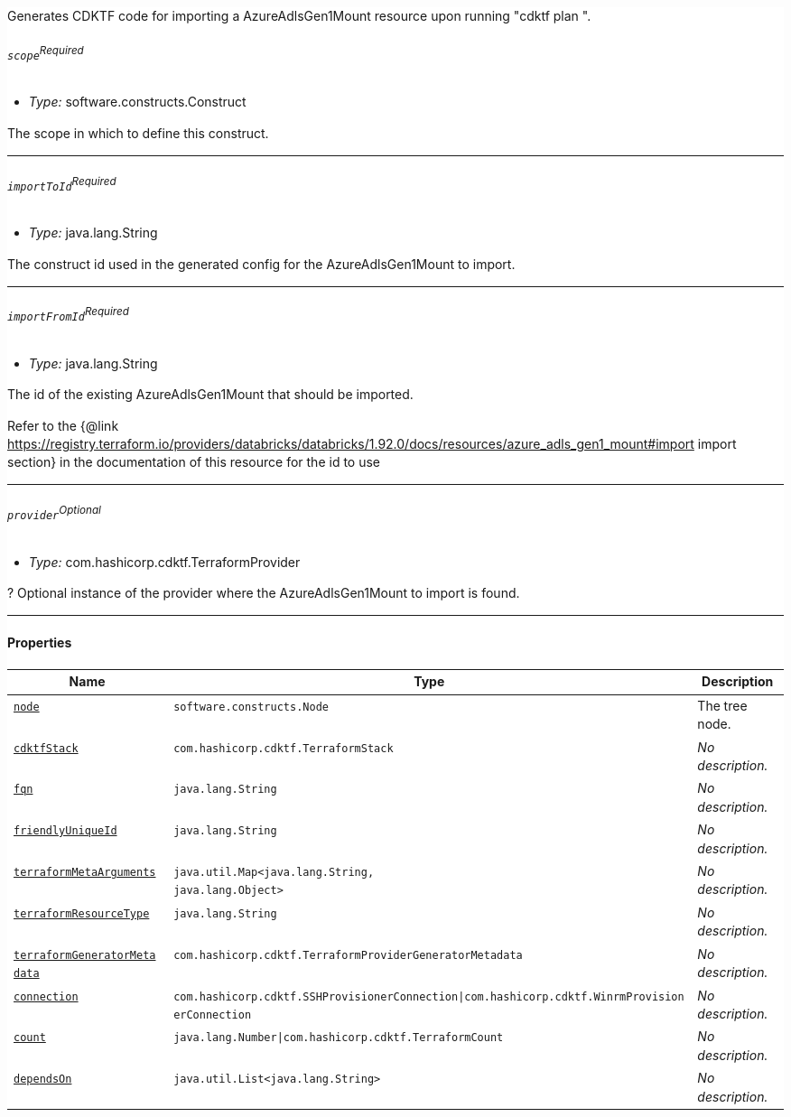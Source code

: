 Generates CDKTF code for importing a AzureAdlsGen1Mount resource upon running "cdktf plan <stack-name>".

###### `scope`<sup>Required</sup> <a name="scope" id="@cdktf/provider-databricks.azureAdlsGen1Mount.AzureAdlsGen1Mount.generateConfigForImport.parameter.scope"></a>

- *Type:* software.constructs.Construct

The scope in which to define this construct.

---

###### `importToId`<sup>Required</sup> <a name="importToId" id="@cdktf/provider-databricks.azureAdlsGen1Mount.AzureAdlsGen1Mount.generateConfigForImport.parameter.importToId"></a>

- *Type:* java.lang.String

The construct id used in the generated config for the AzureAdlsGen1Mount to import.

---

###### `importFromId`<sup>Required</sup> <a name="importFromId" id="@cdktf/provider-databricks.azureAdlsGen1Mount.AzureAdlsGen1Mount.generateConfigForImport.parameter.importFromId"></a>

- *Type:* java.lang.String

The id of the existing AzureAdlsGen1Mount that should be imported.

Refer to the {@link https://registry.terraform.io/providers/databricks/databricks/1.92.0/docs/resources/azure_adls_gen1_mount#import import section} in the documentation of this resource for the id to use

---

###### `provider`<sup>Optional</sup> <a name="provider" id="@cdktf/provider-databricks.azureAdlsGen1Mount.AzureAdlsGen1Mount.generateConfigForImport.parameter.provider"></a>

- *Type:* com.hashicorp.cdktf.TerraformProvider

? Optional instance of the provider where the AzureAdlsGen1Mount to import is found.

---

#### Properties <a name="Properties" id="Properties"></a>

| **Name** | **Type** | **Description** |
| --- | --- | --- |
| <code><a href="#@cdktf/provider-databricks.azureAdlsGen1Mount.AzureAdlsGen1Mount.property.node">node</a></code> | <code>software.constructs.Node</code> | The tree node. |
| <code><a href="#@cdktf/provider-databricks.azureAdlsGen1Mount.AzureAdlsGen1Mount.property.cdktfStack">cdktfStack</a></code> | <code>com.hashicorp.cdktf.TerraformStack</code> | *No description.* |
| <code><a href="#@cdktf/provider-databricks.azureAdlsGen1Mount.AzureAdlsGen1Mount.property.fqn">fqn</a></code> | <code>java.lang.String</code> | *No description.* |
| <code><a href="#@cdktf/provider-databricks.azureAdlsGen1Mount.AzureAdlsGen1Mount.property.friendlyUniqueId">friendlyUniqueId</a></code> | <code>java.lang.String</code> | *No description.* |
| <code><a href="#@cdktf/provider-databricks.azureAdlsGen1Mount.AzureAdlsGen1Mount.property.terraformMetaArguments">terraformMetaArguments</a></code> | <code>java.util.Map<java.lang.String, java.lang.Object></code> | *No description.* |
| <code><a href="#@cdktf/provider-databricks.azureAdlsGen1Mount.AzureAdlsGen1Mount.property.terraformResourceType">terraformResourceType</a></code> | <code>java.lang.String</code> | *No description.* |
| <code><a href="#@cdktf/provider-databricks.azureAdlsGen1Mount.AzureAdlsGen1Mount.property.terraformGeneratorMetadata">terraformGeneratorMetadata</a></code> | <code>com.hashicorp.cdktf.TerraformProviderGeneratorMetadata</code> | *No description.* |
| <code><a href="#@cdktf/provider-databricks.azureAdlsGen1Mount.AzureAdlsGen1Mount.property.connection">connection</a></code> | <code>com.hashicorp.cdktf.SSHProvisionerConnection\|com.hashicorp.cdktf.WinrmProvisionerConnection</code> | *No description.* |
| <code><a href="#@cdktf/provider-databricks.azureAdlsGen1Mount.AzureAdlsGen1Mount.property.count">count</a></code> | <code>java.lang.Number\|com.hashicorp.cdktf.TerraformCount</code> | *No description.* |
| <code><a href="#@cdktf/provider-databricks.azureAdlsGen1Mount.AzureAdlsGen1Mount.property.dependsOn">dependsOn</a></code> | <code>java.util.List<java.lang.String></code> | *No description.* |